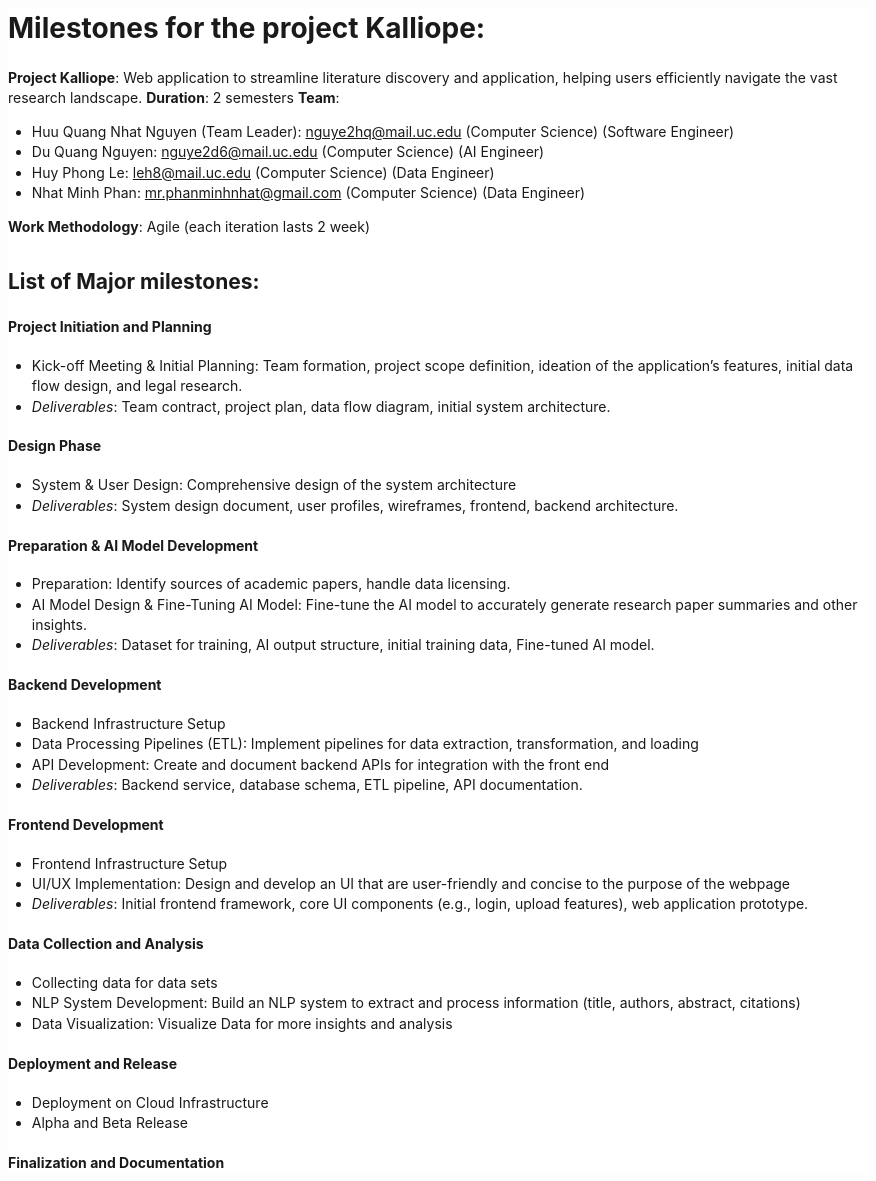 # Milestones for the project Kalliope:
**Project Kalliope**: Web application to streamline literature discovery and application, helping users efficiently navigate the vast research landscape.
**Duration**: 2 semesters
**Team**: 
  - Huu Quang Nhat Nguyen (Team Leader): nguye2hq@mail.uc.edu (Computer Science) (Software Engineer)
  - Du Quang Nguyen: nguye2d6@mail.uc.edu (Computer Science) (AI Engineer)
  - Huy Phong Le: leh8@mail.uc.edu (Computer Science) (Data Engineer)
  - Nhat Minh Phan: mr.phanminhnhat@gmail.com (Computer Science) (Data Engineer)

**Work Methodology**: Agile (each iteration lasts 2 week)


## List of Major milestones:
#### Project Initiation and Planning
- Kick-off Meeting & Initial Planning: Team formation, project scope definition, ideation of the application’s features, initial data flow design, and legal research.
- *Deliverables*: Team contract, project plan, data flow diagram, initial system architecture.
#### Design Phase
- System & User Design: Comprehensive design of the system architecture
- *Deliverables*:  System design document, user profiles, wireframes, frontend, backend architecture.
#### Preparation & AI Model Development
- Preparation: Identify sources of academic papers, handle data licensing.
- AI Model Design & Fine-Tuning AI Model: Fine-tune the AI model to accurately generate research paper summaries and other insights.
- *Deliverables*:   Dataset for training, AI output structure, initial training data, Fine-tuned AI model.
#### Backend Development
- Backend Infrastructure Setup
- Data Processing Pipelines (ETL): Implement pipelines for data extraction, transformation, and loading 
- API Development: Create and document backend APIs for integration with the front end
- *Deliverables*: Backend service, database schema, ETL pipeline, API documentation.
#### Frontend Development
- Frontend Infrastructure Setup
- UI/UX Implementation: Design and develop an UI that are user-friendly and concise to the purpose of the webpage
- *Deliverables*: Initial frontend framework, core UI components (e.g., login, upload features), web application prototype.
#### Data Collection and Analysis
- Collecting data for data sets
- NLP System Development: Build an NLP system to extract and process information (title, authors, abstract, citations)
- Data Visualization: Visualize Data for more insights and analysis
#### Deployment and Release
- Deployment on Cloud Infrastructure
- Alpha and Beta Release
#### Finalization and Documentation
